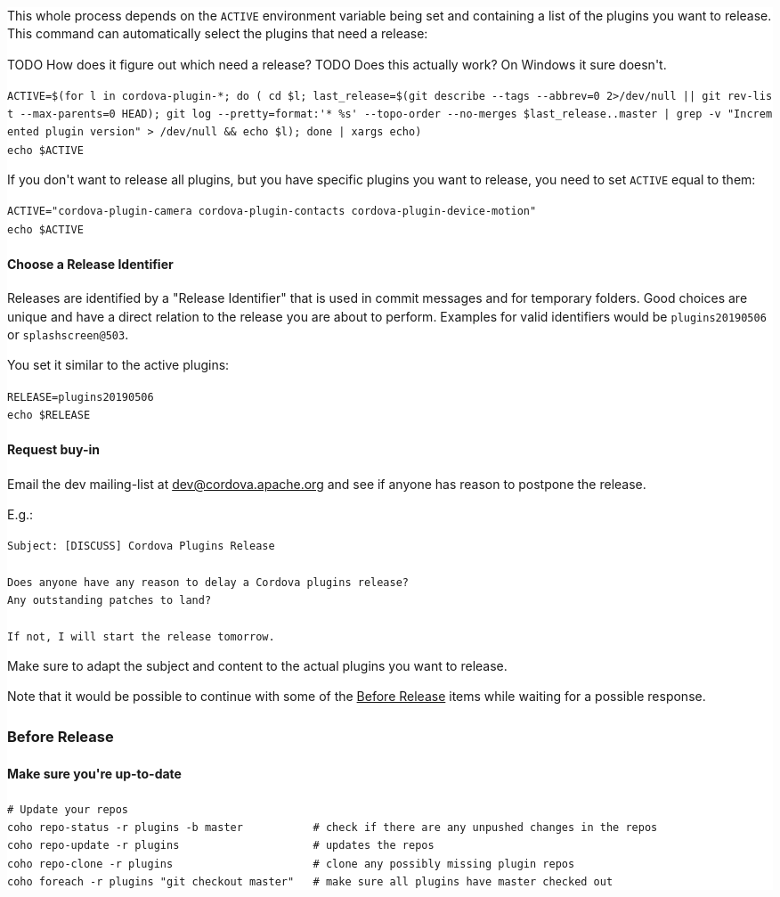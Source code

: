 This whole process depends on the `ACTIVE` environment variable being set and containing a list of the plugins you want to release. This command can automatically select the plugins that need a release:

TODO How does it figure out which need a release?
TODO Does this actually work? On Windows it sure doesn't.

    ACTIVE=$(for l in cordova-plugin-*; do ( cd $l; last_release=$(git describe --tags --abbrev=0 2>/dev/null || git rev-list --max-parents=0 HEAD); git log --pretty=format:'* %s' --topo-order --no-merges $last_release..master | grep -v "Incremented plugin version" > /dev/null && echo $l); done | xargs echo)
    echo $ACTIVE

If you don't want to release all plugins, but you have specific plugins you want to release, you need to set `ACTIVE` equal to them:

    ACTIVE="cordova-plugin-camera cordova-plugin-contacts cordova-plugin-device-motion"
    echo $ACTIVE

#### Choose a Release Identifier

Releases are identified by a "Release Identifier" that is used in commit messages and for temporary folders. Good choices are unique and have a direct relation to the release you are about to perform. Examples for valid identifiers would be `plugins20190506` or `splashscreen@503`.

You set it similar to the active plugins:

```
RELEASE=plugins20190506
echo $RELEASE
```

#### Request buy-in

Email the dev mailing-list at <dev@cordova.apache.org> and see if anyone has reason to postpone the release.

E.g.:

    Subject: [DISCUSS] Cordova Plugins Release

    Does anyone have any reason to delay a Cordova plugins release?
    Any outstanding patches to land?

    If not, I will start the release tomorrow.

Make sure to adapt the subject and content to the actual plugins you want to release.

Note that it would be possible to continue with some of the [Before Release](#before-release) items while waiting for a possible response.


### Before Release

#### Make sure you're up-to-date

    # Update your repos
    coho repo-status -r plugins -b master           # check if there are any unpushed changes in the repos
    coho repo-update -r plugins                     # updates the repos
    coho repo-clone -r plugins                      # clone any possibly missing plugin repos
    coho foreach -r plugins "git checkout master"   # make sure all plugins have master checked out
